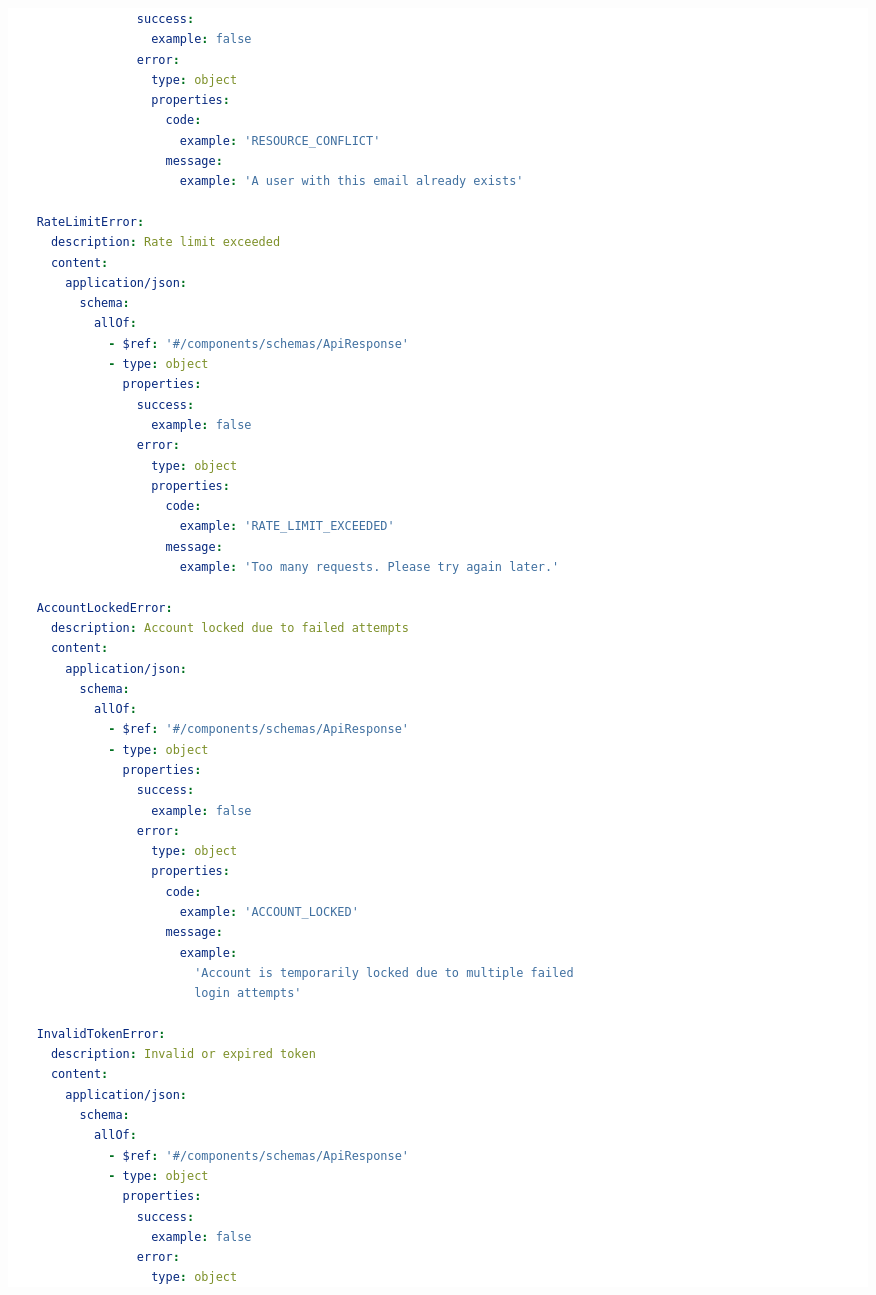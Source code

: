 ```yaml
                  success:
                    example: false
                  error:
                    type: object
                    properties:
                      code:
                        example: 'RESOURCE_CONFLICT'
                      message:
                        example: 'A user with this email already exists'

    RateLimitError:
      description: Rate limit exceeded
      content:
        application/json:
          schema:
            allOf:
              - $ref: '#/components/schemas/ApiResponse'
              - type: object
                properties:
                  success:
                    example: false
                  error:
                    type: object
                    properties:
                      code:
                        example: 'RATE_LIMIT_EXCEEDED'
                      message:
                        example: 'Too many requests. Please try again later.'

    AccountLockedError:
      description: Account locked due to failed attempts
      content:
        application/json:
          schema:
            allOf:
              - $ref: '#/components/schemas/ApiResponse'
              - type: object
                properties:
                  success:
                    example: false
                  error:
                    type: object
                    properties:
                      code:
                        example: 'ACCOUNT_LOCKED'
                      message:
                        example:
                          'Account is temporarily locked due to multiple failed
                          login attempts'

    InvalidTokenError:
      description: Invalid or expired token
      content:
        application/json:
          schema:
            allOf:
              - $ref: '#/components/schemas/ApiResponse'
              - type: object
                properties:
                  success:
                    example: false
                  error:
                    type: object
```